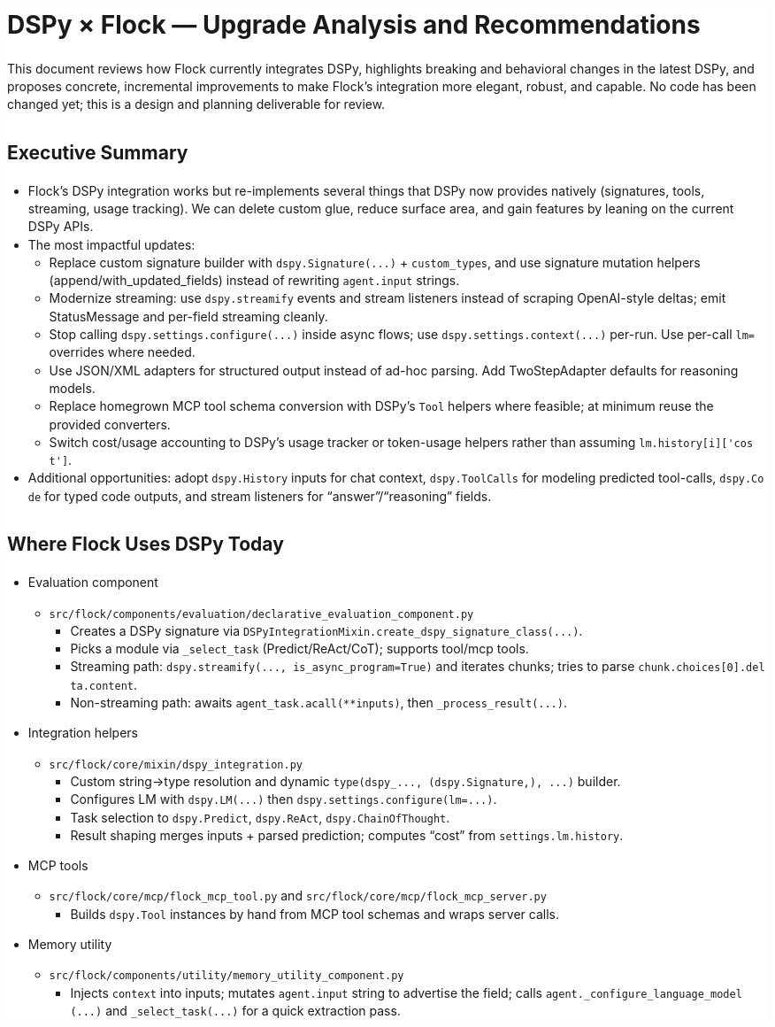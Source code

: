 # DSPy × Flock — Upgrade Analysis and Recommendations

This document reviews how Flock currently integrates DSPy, highlights breaking and behavioral changes in the latest DSPy, and proposes concrete, incremental improvements to make Flock’s integration more elegant, robust, and capable. No code has been changed yet; this is a design and planning deliverable for review.

## Executive Summary

- Flock’s DSPy integration works but re-implements several things that DSPy now provides natively (signatures, tools, streaming, usage tracking). We can delete custom glue, reduce surface area, and gain features by leaning on the current DSPy APIs.
- The most impactful updates:
  - Replace custom signature builder with `dspy.Signature(...)` + `custom_types`, and use signature mutation helpers (append/with_updated_fields) instead of rewriting `agent.input` strings.
  - Modernize streaming: use `dspy.streamify` events and stream listeners instead of scraping OpenAI-style deltas; emit StatusMessage and per-field streaming cleanly.
  - Stop calling `dspy.settings.configure(...)` inside async flows; use `dspy.settings.context(...)` per-run. Use per-call `lm=` overrides where needed.
  - Use JSON/XML adapters for structured output instead of ad-hoc parsing. Add TwoStepAdapter defaults for reasoning models.
  - Replace homegrown MCP tool schema conversion with DSPy’s `Tool` helpers where feasible; at minimum reuse the provided converters.
  - Switch cost/usage accounting to DSPy’s usage tracker or token-usage helpers rather than assuming `lm.history[i]['cost']`.
- Additional opportunities: adopt `dspy.History` inputs for chat context, `dspy.ToolCalls` for modeling predicted tool-calls, `dspy.Code` for typed code outputs, and stream listeners for “answer”/“reasoning” fields.

## Where Flock Uses DSPy Today

- Evaluation component
  - `src/flock/components/evaluation/declarative_evaluation_component.py`
    - Creates a DSPy signature via `DSPyIntegrationMixin.create_dspy_signature_class(...)`.
    - Picks a module via `_select_task` (Predict/ReAct/CoT); supports tool/mcp tools.
    - Streaming path: `dspy.streamify(..., is_async_program=True)` and iterates chunks; tries to parse `chunk.choices[0].delta.content`.
    - Non-streaming path: awaits `agent_task.acall(**inputs)`, then `_process_result(...)`.

- Integration helpers
  - `src/flock/core/mixin/dspy_integration.py`
    - Custom string→type resolution and dynamic `type(dspy_..., (dspy.Signature,), ...)` builder.
    - Configures LM with `dspy.LM(...)` then `dspy.settings.configure(lm=...)`.
    - Task selection to `dspy.Predict`, `dspy.ReAct`, `dspy.ChainOfThought`.
    - Result shaping merges inputs + parsed prediction; computes “cost” from `settings.lm.history`.

- MCP tools
  - `src/flock/core/mcp/flock_mcp_tool.py` and `src/flock/core/mcp/flock_mcp_server.py`
    - Builds `dspy.Tool` instances by hand from MCP tool schemas and wraps server calls.

- Memory utility
  - `src/flock/components/utility/memory_utility_component.py`
    - Injects `context` into inputs; mutates `agent.input` string to advertise the field; calls `agent._configure_language_model(...)` and `_select_task(...)` for a quick extraction pass.
